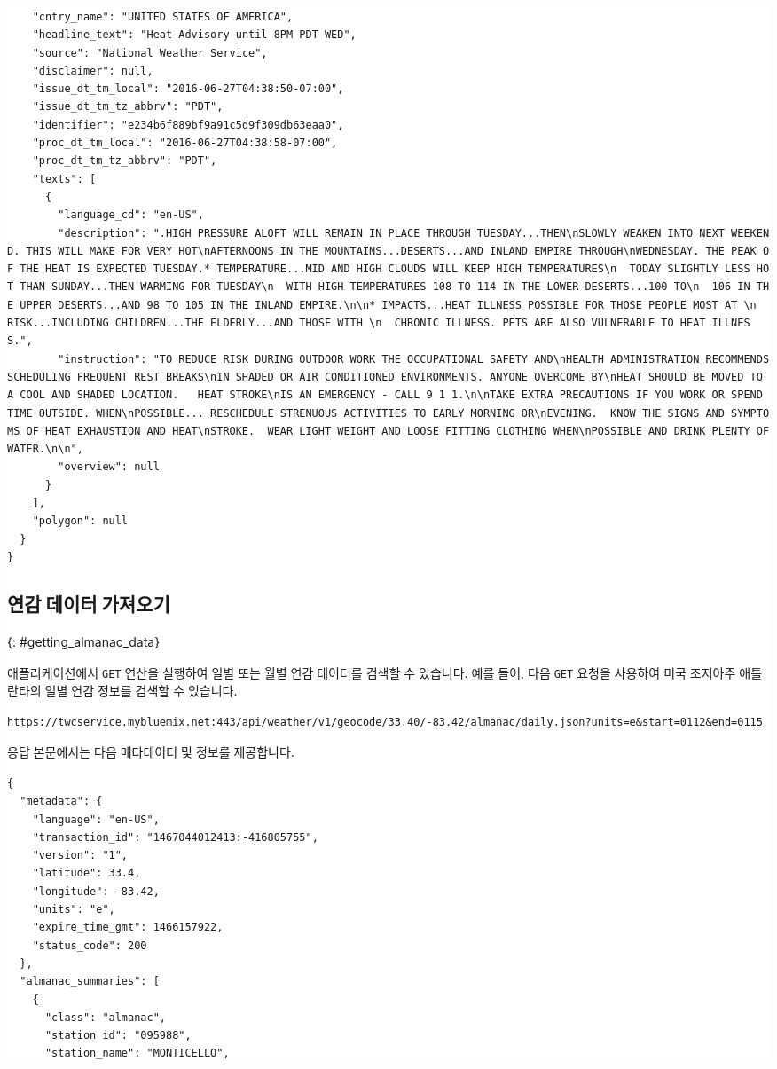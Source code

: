 ```
    "cntry_name": "UNITED STATES OF AMERICA",
    "headline_text": "Heat Advisory until 8PM PDT WED",
    "source": "National Weather Service",
    "disclaimer": null,
    "issue_dt_tm_local": "2016-06-27T04:38:50-07:00",
    "issue_dt_tm_tz_abbrv": "PDT",
    "identifier": "e234b6f889bf9a91c5d9f309db63eaa0",
    "proc_dt_tm_local": "2016-06-27T04:38:58-07:00",
    "proc_dt_tm_tz_abbrv": "PDT",
    "texts": [
      {
        "language_cd": "en-US",
        "description": ".HIGH PRESSURE ALOFT WILL REMAIN IN PLACE THROUGH TUESDAY...THEN\nSLOWLY WEAKEN INTO NEXT WEEKEND. THIS WILL MAKE FOR VERY HOT\nAFTERNOONS IN THE MOUNTAINS...DESERTS...AND INLAND EMPIRE THROUGH\nWEDNESDAY. THE PEAK OF THE HEAT IS EXPECTED TUESDAY.* TEMPERATURE...MID AND HIGH CLOUDS WILL KEEP HIGH TEMPERATURES\n  TODAY SLIGHTLY LESS HOT THAN SUNDAY...THEN WARMING FOR TUESDAY\n  WITH HIGH TEMPERATURES 108 TO 114 IN THE LOWER DESERTS...100 TO\n  106 IN THE UPPER DESERTS...AND 98 TO 105 IN THE INLAND EMPIRE.\n\n* IMPACTS...HEAT ILLNESS POSSIBLE FOR THOSE PEOPLE MOST AT \n  RISK...INCLUDING CHILDREN...THE ELDERLY...AND THOSE WITH \n  CHRONIC ILLNESS. PETS ARE ALSO VULNERABLE TO HEAT ILLNESS.",
        "instruction": "TO REDUCE RISK DURING OUTDOOR WORK THE OCCUPATIONAL SAFETY AND\nHEALTH ADMINISTRATION RECOMMENDS SCHEDULING FREQUENT REST BREAKS\nIN SHADED OR AIR CONDITIONED ENVIRONMENTS. ANYONE OVERCOME BY\nHEAT SHOULD BE MOVED TO A COOL AND SHADED LOCATION.   HEAT STROKE\nIS AN EMERGENCY - CALL 9 1 1.\n\nTAKE EXTRA PRECAUTIONS IF YOU WORK OR SPEND TIME OUTSIDE. WHEN\nPOSSIBLE... RESCHEDULE STRENUOUS ACTIVITIES TO EARLY MORNING OR\nEVENING.  KNOW THE SIGNS AND SYMPTOMS OF HEAT EXHAUSTION AND HEAT\nSTROKE.  WEAR LIGHT WEIGHT AND LOOSE FITTING CLOTHING WHEN\nPOSSIBLE AND DRINK PLENTY OF WATER.\n\n",
        "overview": null
      }
    ],
    "polygon": null
  }
}
```

## 연감 데이터 가져오기
{: #getting_almanac_data}

애플리케이션에서 `GET` 연산을 실행하여 일별 또는 월별 연감 데이터를 검색할 수 있습니다.
예를 들어, 다음 `GET` 요청을 사용하여 미국 조지아주 애틀란타의 일별 연감 정보를 검색할 수 있습니다.

```
https://twcservice.mybluemix.net:443/api/weather/v1/geocode/33.40/-83.42/almanac/daily.json?units=e&start=0112&end=0115
```

응답 본문에서는 다음 메타데이터 및 정보를 제공합니다.

```
{
  "metadata": {
    "language": "en-US",
    "transaction_id": "1467044012413:-416805755",
    "version": "1",
    "latitude": 33.4,
    "longitude": -83.42,
    "units": "e",
    "expire_time_gmt": 1466157922,
    "status_code": 200
  },
  "almanac_summaries": [
    {
      "class": "almanac",
      "station_id": "095988",
      "station_name": "MONTICELLO",
```